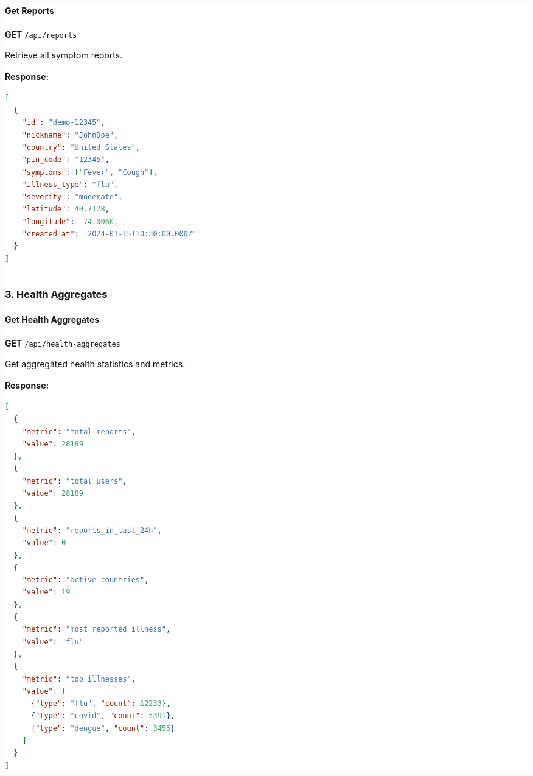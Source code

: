 #### Get Reports

**GET** `/api/reports`

Retrieve all symptom reports.

**Response:**
```json
[
  {
    "id": "demo-12345",
    "nickname": "JohnDoe",
    "country": "United States",
    "pin_code": "12345",
    "symptoms": ["Fever", "Cough"],
    "illness_type": "flu",
    "severity": "moderate",
    "latitude": 40.7128,
    "longitude": -74.0060,
    "created_at": "2024-01-15T10:30:00.000Z"
  }
]
```

---

### 3. Health Aggregates

#### Get Health Aggregates

**GET** `/api/health-aggregates`

Get aggregated health statistics and metrics.

**Response:**
```json
[
  {
    "metric": "total_reports",
    "value": 28189
  },
  {
    "metric": "total_users",
    "value": 28189
  },
  {
    "metric": "reports_in_last_24h",
    "value": 0
  },
  {
    "metric": "active_countries",
    "value": 19
  },
  {
    "metric": "most_reported_illness",
    "value": "flu"
  },
  {
    "metric": "top_illnesses",
    "value": [
      {"type": "flu", "count": 12233},
      {"type": "covid", "count": 5391},
      {"type": "dengue", "count": 3456}
    ]
  }
]
```
